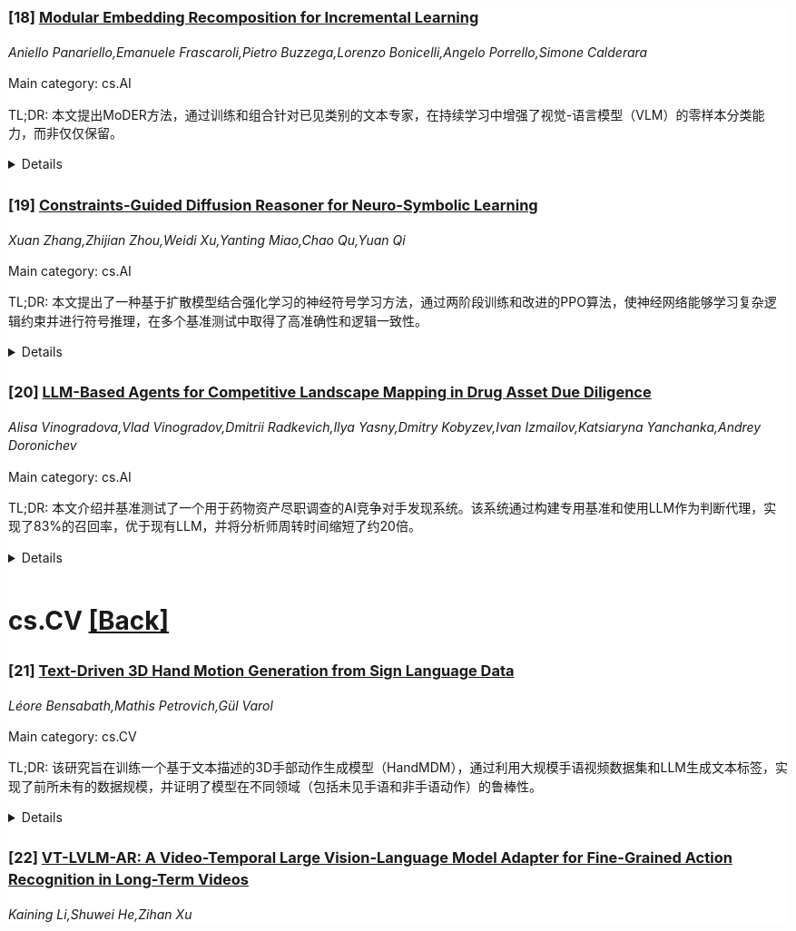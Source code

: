 
### [18] [Modular Embedding Recomposition for Incremental Learning](https://arxiv.org/abs/2508.16463)
*Aniello Panariello,Emanuele Frascaroli,Pietro Buzzega,Lorenzo Bonicelli,Angelo Porrello,Simone Calderara*

Main category: cs.AI

TL;DR: 本文提出MoDER方法，通过训练和组合针对已见类别的文本专家，在持续学习中增强了视觉-语言模型（VLM）的零样本分类能力，而非仅仅保留。


<details><summary>Details</summary></details>


### [19] [Constraints-Guided Diffusion Reasoner for Neuro-Symbolic Learning](https://arxiv.org/abs/2508.16524)
*Xuan Zhang,Zhijian Zhou,Weidi Xu,Yanting Miao,Chao Qu,Yuan Qi*

Main category: cs.AI

TL;DR: 本文提出了一种基于扩散模型结合强化学习的神经符号学习方法，通过两阶段训练和改进的PPO算法，使神经网络能够学习复杂逻辑约束并进行符号推理，在多个基准测试中取得了高准确性和逻辑一致性。


<details><summary>Details</summary></details>


### [20] [LLM-Based Agents for Competitive Landscape Mapping in Drug Asset Due Diligence](https://arxiv.org/abs/2508.16571)
*Alisa Vinogradova,Vlad Vinogradov,Dmitrii Radkevich,Ilya Yasny,Dmitry Kobyzev,Ivan Izmailov,Katsiaryna Yanchanka,Andrey Doronichev*

Main category: cs.AI

TL;DR: 本文介绍并基准测试了一个用于药物资产尽职调查的AI竞争对手发现系统。该系统通过构建专用基准和使用LLM作为判断代理，实现了83%的召回率，优于现有LLM，并将分析师周转时间缩短了约20倍。


<details><summary>Details</summary></details>


<div id='cs.CV'></div>

# cs.CV [[Back]](#toc)

### [21] [Text-Driven 3D Hand Motion Generation from Sign Language Data](https://arxiv.org/abs/2508.15902)
*Léore Bensabath,Mathis Petrovich,Gül Varol*

Main category: cs.CV

TL;DR: 该研究旨在训练一个基于文本描述的3D手部动作生成模型（HandMDM），通过利用大规模手语视频数据集和LLM生成文本标签，实现了前所未有的数据规模，并证明了模型在不同领域（包括未见手语和非手语动作）的鲁棒性。


<details><summary>Details</summary></details>


### [22] [VT-LVLM-AR: A Video-Temporal Large Vision-Language Model Adapter for Fine-Grained Action Recognition in Long-Term Videos](https://arxiv.org/abs/2508.15903)
*Kaining Li,Shuwei He,Zihan Xu*
